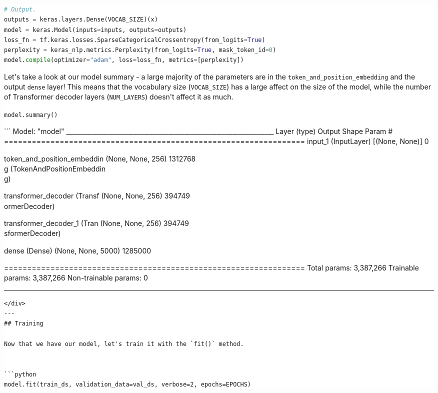 ```python
# Output.
outputs = keras.layers.Dense(VOCAB_SIZE)(x)
model = keras.Model(inputs=inputs, outputs=outputs)
loss_fn = tf.keras.losses.SparseCategoricalCrossentropy(from_logits=True)
perplexity = keras_nlp.metrics.Perplexity(from_logits=True, mask_token_id=0)
model.compile(optimizer="adam", loss=loss_fn, metrics=[perplexity])
```

Let's take a look at our model summary - a large majority of the
parameters are in the `token_and_position_embedding` and the output `dense` layer!
This means that the vocabulary size (`VOCAB_SIZE`) has a large affect on the size of the model,
while the number of Transformer decoder layers (`NUM_LAYERS`) doesn't affect it as much.


```python
model.summary()
```

<div class="k-default-codeblock">
```
Model: "model"
_________________________________________________________________
 Layer (type)                Output Shape              Param #   
=================================================================
 input_1 (InputLayer)        [(None, None)]            0         
                                                                 
 token_and_position_embeddin  (None, None, 256)        1312768   
 g (TokenAndPositionEmbeddin                                     
 g)                                                              
                                                                 
 transformer_decoder (Transf  (None, None, 256)        394749    
 ormerDecoder)                                                   
                                                                 
 transformer_decoder_1 (Tran  (None, None, 256)        394749    
 sformerDecoder)                                                 
                                                                 
 dense (Dense)               (None, None, 5000)        1285000   
                                                                 
=================================================================
Total params: 3,387,266
Trainable params: 3,387,266
Non-trainable params: 0
_________________________________________________________________

```
</div>
---
## Training

Now that we have our model, let's train it with the `fit()` method.


```python
model.fit(train_ds, validation_data=val_ds, verbose=2, epochs=EPOCHS)
```
